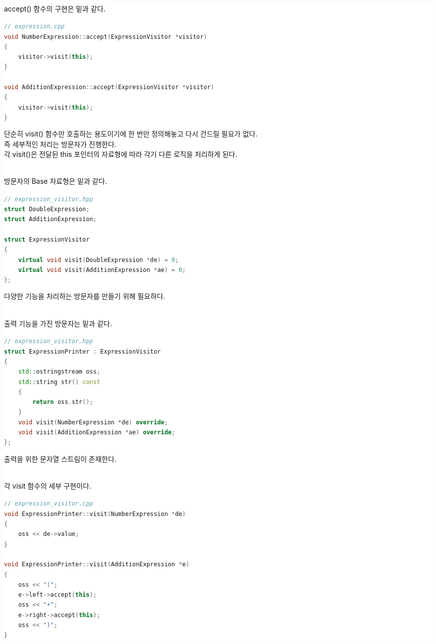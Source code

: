 accept() 함수의 구현은 밑과 같다.  
```c++
// expression.cpp
void NumberExpression::accept(ExpressionVisitor *visitor)
{
    visitor->visit(this);
}

void AdditionExpression::accept(ExpressionVisitor *visitor)
{
    visitor->visit(this);
}
```
단순히 visit() 함수만 호출하는 용도이기에 한 번만 정의해놓고 다시 건드릴 필요가 없다.  
즉 세부적인 처리는 방문자가 진행한다.  
각 visit()은 전달된 this 포인터의 자료형에 따라 각기 다른 로직을 처리하게 된다.   
&nbsp;  

방문자의 Base 자료형은 밑과 같다.  
```c++
// expression_visitor.hpp
struct DoubleExpression;
struct AdditionExpression;

struct ExpressionVisitor
{
    virtual void visit(DoubleExpression *de) = 0;
    virtual void visit(AdditionExpression *ae) = 0;
};
```
다양한 기능을 처리하는 방문자를 만들기 위해 필요하다.  
&nbsp;  

출력 기능을 가진 방문자는 밑과 같다.  
```c++
// expression_visitor.hpp
struct ExpressionPrinter : ExpressionVisitor
{
    std::ostringstream oss;
    std::string str() const
    {
        return oss.str();
    }
    void visit(NumberExpression *de) override;
    void visit(AdditionExpression *ae) override;
};
```
출력을 위한 문자열 스트림이 존재한다.  
&nbsp;  

각 visit 함수의 세부 구현이다.  
```c++
// expression_visitor.cpp
void ExpressionPrinter::visit(NumberExpression *de)
{
    oss << de->value;
}

void ExpressionPrinter::visit(AdditionExpression *e)
{
    oss << "(";
    e->left->accept(this);
    oss << "+";
    e->right->accept(this);
    oss << ")";
}
```
